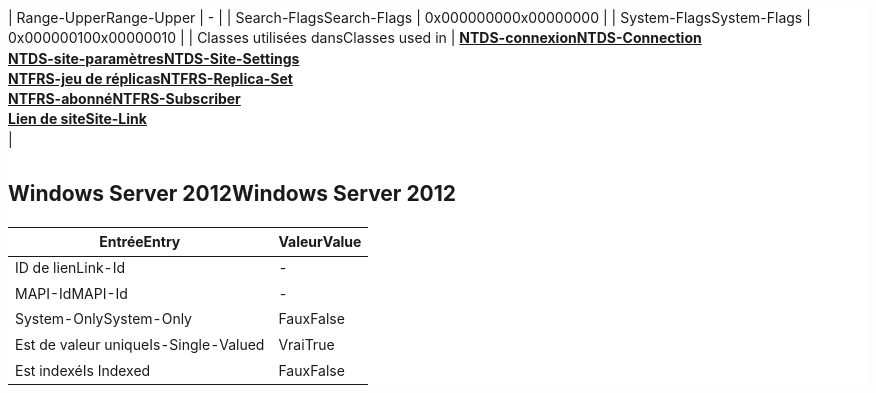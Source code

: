 | <span data-ttu-id="5ab00-281">Range-Upper</span><span class="sxs-lookup"><span data-stu-id="5ab00-281">Range-Upper</span></span>            | \-                                                                                                                                                                                                                                                                               |
| <span data-ttu-id="5ab00-282">Search-Flags</span><span class="sxs-lookup"><span data-stu-id="5ab00-282">Search-Flags</span></span>           | <span data-ttu-id="5ab00-283">0x00000000</span><span class="sxs-lookup"><span data-stu-id="5ab00-283">0x00000000</span></span>                                                                                                                                                                                                                                                                       |
| <span data-ttu-id="5ab00-284">System-Flags</span><span class="sxs-lookup"><span data-stu-id="5ab00-284">System-Flags</span></span>           | <span data-ttu-id="5ab00-285">0x00000010</span><span class="sxs-lookup"><span data-stu-id="5ab00-285">0x00000010</span></span>                                                                                                                                                                                                                                                                       |
| <span data-ttu-id="5ab00-286">Classes utilisées dans</span><span class="sxs-lookup"><span data-stu-id="5ab00-286">Classes used in</span></span>        | [<span data-ttu-id="5ab00-287">**NTDS-connexion**</span><span class="sxs-lookup"><span data-stu-id="5ab00-287">**NTDS-Connection**</span></span>](c-ntdsconnection.md)<br/> [<span data-ttu-id="5ab00-288">**NTDS-site-paramètres**</span><span class="sxs-lookup"><span data-stu-id="5ab00-288">**NTDS-Site-Settings**</span></span>](c-ntdssitesettings.md)<br/> [<span data-ttu-id="5ab00-289">**NTFRS-jeu de réplicas**</span><span class="sxs-lookup"><span data-stu-id="5ab00-289">**NTFRS-Replica-Set**</span></span>](c-ntfrsreplicaset.md)<br/> [<span data-ttu-id="5ab00-290">**NTFRS-abonné**</span><span class="sxs-lookup"><span data-stu-id="5ab00-290">**NTFRS-Subscriber**</span></span>](c-ntfrssubscriber.md)<br/> [<span data-ttu-id="5ab00-291">**Lien de site**</span><span class="sxs-lookup"><span data-stu-id="5ab00-291">**Site-Link**</span></span>](c-sitelink.md)<br/> |



## <a name="windows-server-2012"></a><span data-ttu-id="5ab00-292">Windows Server 2012</span><span class="sxs-lookup"><span data-stu-id="5ab00-292">Windows Server 2012</span></span>



| <span data-ttu-id="5ab00-293">Entrée</span><span class="sxs-lookup"><span data-stu-id="5ab00-293">Entry</span></span> | <span data-ttu-id="5ab00-294">Valeur</span><span class="sxs-lookup"><span data-stu-id="5ab00-294">Value</span></span> |
|------------------------|----------------------------------------------------------------------------------------------------------------------------------------------------------------------------------------------------------------------------------------------------------------------------------|
| <span data-ttu-id="5ab00-295">ID de lien</span><span class="sxs-lookup"><span data-stu-id="5ab00-295">Link-Id</span></span>                | \-                                                                                                                                                                                                                                                                               |
| <span data-ttu-id="5ab00-296">MAPI-Id</span><span class="sxs-lookup"><span data-stu-id="5ab00-296">MAPI-Id</span></span>                | \-                                                                                                                                                                                                                                                                               |
| <span data-ttu-id="5ab00-297">System-Only</span><span class="sxs-lookup"><span data-stu-id="5ab00-297">System-Only</span></span>            | <span data-ttu-id="5ab00-298">Faux</span><span class="sxs-lookup"><span data-stu-id="5ab00-298">False</span></span>                                                                                                                                                                                                                                                                            |
| <span data-ttu-id="5ab00-299">Est de valeur unique</span><span class="sxs-lookup"><span data-stu-id="5ab00-299">Is-Single-Valued</span></span>       | <span data-ttu-id="5ab00-300">Vrai</span><span class="sxs-lookup"><span data-stu-id="5ab00-300">True</span></span>                                                                                                                                                                                                                                                                             |
| <span data-ttu-id="5ab00-301">Est indexé</span><span class="sxs-lookup"><span data-stu-id="5ab00-301">Is Indexed</span></span>             | <span data-ttu-id="5ab00-302">Faux</span><span class="sxs-lookup"><span data-stu-id="5ab00-302">False</span></span>                                                                                                                                                                                                                                                                            |